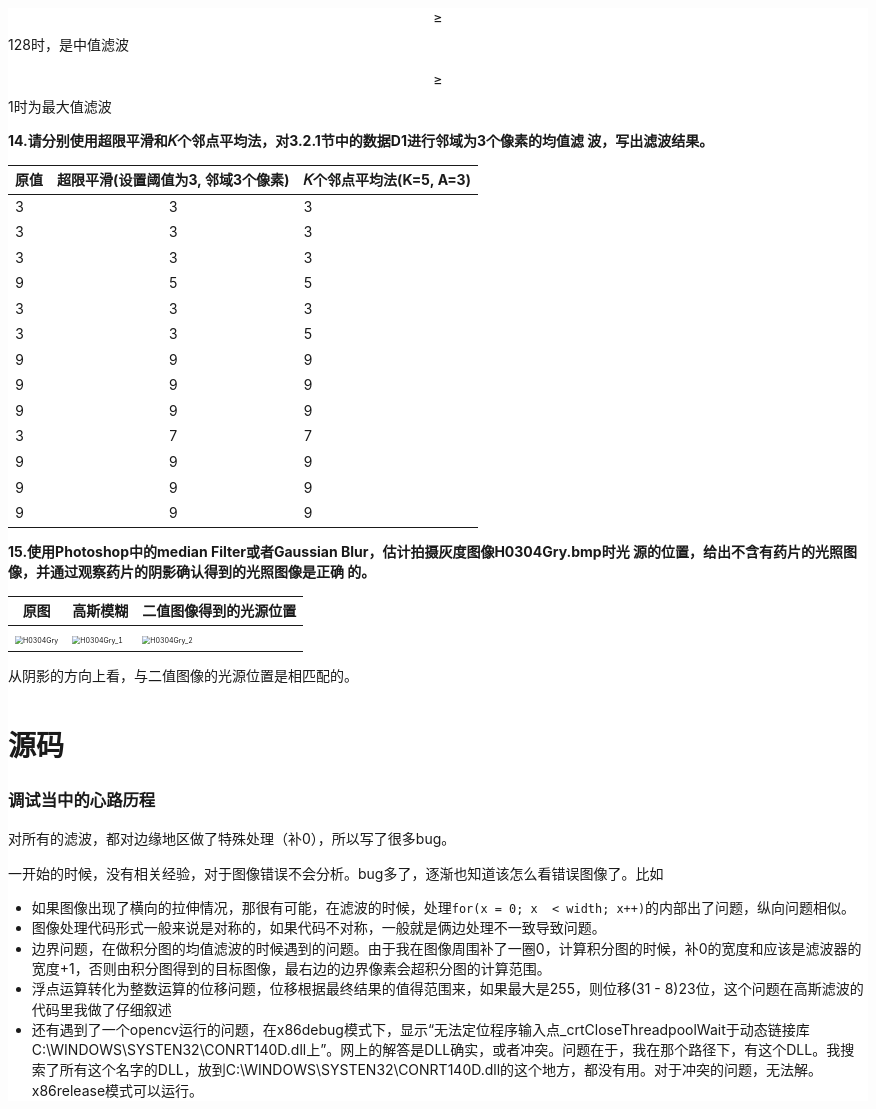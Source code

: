 $$\ge$$128时，是中值滤波

$$\ge$$1时为最大值滤波

**14.请分别使用超限平滑和𝐾个邻点平均法，对3.2.1节中的数据D1进行邻域为3个像素的均值滤 波，写出滤波结果。**

| 原值 | 超限平滑(设置阈值为3, 邻域3个像素) | 𝐾个邻点平均法(K=5, A=3) |
| ---- | :--------------------------------: | ----------------------- |
| 3    |                 3                  | 3                       |
| 3    |                 3                  | 3                       |
| 3    |                 3                  | 3                       |
| 9    |                 5                  | 5                       |
| 3    |                 3                  | 3                       |
| 3    |                 3                  | 5                       |
| 9    |                 9                  | 9                       |
| 9    |                 9                  | 9                       |
| 9    |                 9                  | 9                       |
| 3    |                 7                  | 7                       |
| 9    |                 9                  | 9                       |
| 9    |                 9                  | 9                       |
| 9    |                 9                  | 9                       |



**15.使用Photoshop中的median Filter或者Gaussian Blur，估计拍摄灰度图像H0304Gry.bmp时光 源的位置，给出不含有药片的光照图像，并通过观察药片的阴影确认得到的光照图像是正确 的。**

| 原图                                                         | 高斯模糊                                                     | 二值图像得到的光源位置                                       |
| ------------------------------------------------------------ | ------------------------------------------------------------ | ------------------------------------------------------------ |
| <img src="D:\数字图像处理\hw\hw3\H0304Gry.bmp" alt="H0304Gry" style="zoom:50%;" /> | <img src="D:\数字图像处理\hw\hw3\H0304Gry_1.bmp" alt="H0304Gry_1" style="zoom:50%;" /> | <img src="D:\数字图像处理\hw\hw3\H0304Gry_2.bmp" alt="H0304Gry_2" style="zoom:50%;" /> |

从阴影的方向上看，与二值图像的光源位置是相匹配的。





# 源码

### 调试当中的心路历程

对所有的滤波，都对边缘地区做了特殊处理（补0），所以写了很多bug。

一开始的时候，没有相关经验，对于图像错误不会分析。bug多了，逐渐也知道该怎么看错误图像了。比如

* 如果图像出现了横向的拉伸情况，那很有可能，在滤波的时候，处理```for(x = 0; x  < width; x++)```的内部出了问题，纵向问题相似。
* 图像处理代码形式一般来说是对称的，如果代码不对称，一般就是俩边处理不一致导致问题。
* 边界问题，在做积分图的均值滤波的时候遇到的问题。由于我在图像周围补了一圈0，计算积分图的时候，补0的宽度和应该是滤波器的宽度+1，否则由积分图得到的目标图像，最右边的边界像素会超积分图的计算范围。
* 浮点运算转化为整数运算的位移问题，位移根据最终结果的值得范围来，如果最大是255，则位移(31 - 8)23位，这个问题在高斯滤波的代码里我做了仔细叙述
* 还有遇到了一个opencv运行的问题，在x86debug模式下，显示“无法定位程序输入点_crtCloseThreadpoolWait于动态链接库C:\WINDOWS\SYSTEN32\CONRT140D.dll上”。网上的解答是DLL确实，或者冲突。问题在于，我在那个路径下，有这个DLL。我搜索了所有这个名字的DLL，放到C:\WINDOWS\SYSTEN32\CONRT140D.dll的这个地方，都没有用。对于冲突的问题，无法解。x86release模式可以运行。
